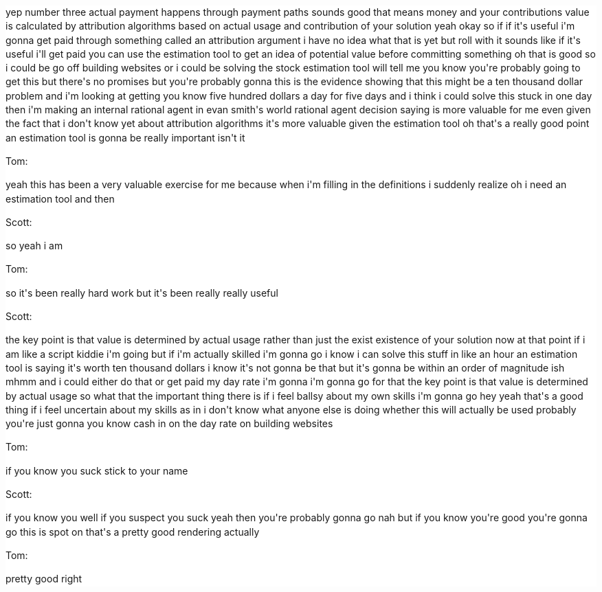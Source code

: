 yep number three actual payment happens through payment paths sounds good that
means money and your contributions value is calculated by attribution algorithms
based on actual usage and contribution of your solution yeah okay so if if it's
useful i'm gonna get paid through something called an attribution argument i
have no idea what that is yet but roll with it sounds like if it's useful i'll
get paid you can use the estimation tool to get an idea of potential value
before committing something oh that is good so i could be go off building
websites or i could be solving the stock estimation tool will tell me you know
you're probably going to get this but there's no promises but you're probably
gonna this is the evidence showing that this might be a ten thousand dollar
problem and i'm looking at getting you know five hundred dollars a day for five
days and i think i could solve this stuck in one day then i'm making an internal
rational agent in evan smith's world rational agent decision saying is more
valuable for me even given the fact that i don't know yet about attribution
algorithms it's more valuable given the estimation tool oh that's a really good
point an estimation tool is gonna be really important isn't it

Tom:

yeah this has been a very valuable exercise for me because when i'm filling in
the definitions i suddenly realize oh i need an estimation tool and then

Scott:

so yeah i am

Tom:

so it's been really hard work but it's been really really useful

Scott:

the key point is that value is determined by actual usage rather than just the
exist existence of your solution now at that point if i am like a script kiddie
i'm going but if i'm actually skilled i'm gonna go i know i can solve this stuff
in like an hour an estimation tool is saying it's worth ten thousand dollars i
know it's not gonna be that but it's gonna be within an order of magnitude ish
mhmm and i could either do that or get paid my day rate i'm gonna i'm gonna go
for that the key point is that value is determined by actual usage so what that
the important thing there is if i feel ballsy about my own skills i'm gonna go
hey yeah that's a good thing if i feel uncertain about my skills as in i don't
know what anyone else is doing whether this will actually be used probably
you're just gonna you know cash in on the day rate on building websites

Tom:

if you know you suck stick to your name

Scott:

if you know you well if you suspect you suck yeah then you're probably gonna go
nah but if you know you're good you're gonna go this is spot on that's a pretty
good rendering actually

Tom:

pretty good right
